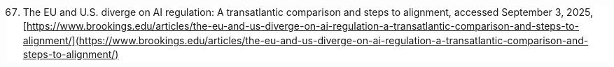 67. The EU and U.S. diverge on AI regulation: A transatlantic comparison and steps to alignment, accessed September 3, 2025, [https://www.brookings.edu/articles/the-eu-and-us-diverge-on-ai-regulation-a-transatlantic-comparison-and-steps-to-alignment/](https://www.brookings.edu/articles/the-eu-and-us-diverge-on-ai-regulation-a-transatlantic-comparison-and-steps-to-alignment/)